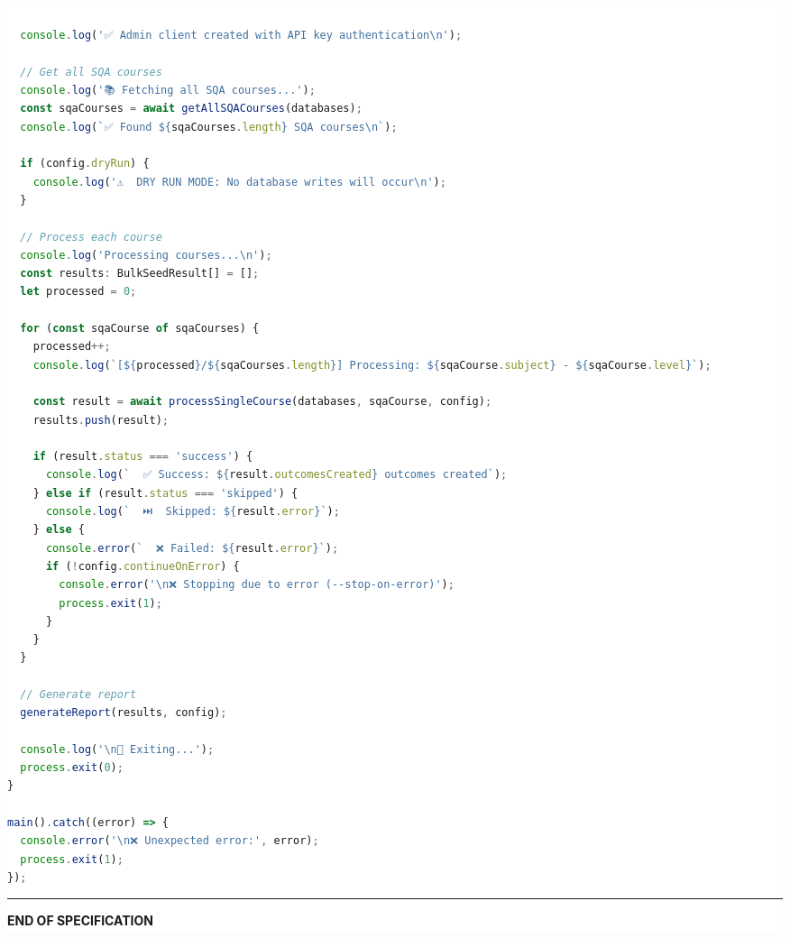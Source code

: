 ```typescript

  console.log('✅ Admin client created with API key authentication\n');

  // Get all SQA courses
  console.log('📚 Fetching all SQA courses...');
  const sqaCourses = await getAllSQACourses(databases);
  console.log(`✅ Found ${sqaCourses.length} SQA courses\n`);

  if (config.dryRun) {
    console.log('⚠️  DRY RUN MODE: No database writes will occur\n');
  }

  // Process each course
  console.log('Processing courses...\n');
  const results: BulkSeedResult[] = [];
  let processed = 0;

  for (const sqaCourse of sqaCourses) {
    processed++;
    console.log(`[${processed}/${sqaCourses.length}] Processing: ${sqaCourse.subject} - ${sqaCourse.level}`);

    const result = await processSingleCourse(databases, sqaCourse, config);
    results.push(result);

    if (result.status === 'success') {
      console.log(`  ✅ Success: ${result.outcomesCreated} outcomes created`);
    } else if (result.status === 'skipped') {
      console.log(`  ⏭️  Skipped: ${result.error}`);
    } else {
      console.error(`  ❌ Failed: ${result.error}`);
      if (!config.continueOnError) {
        console.error('\n❌ Stopping due to error (--stop-on-error)');
        process.exit(1);
      }
    }
  }

  // Generate report
  generateReport(results, config);

  console.log('\n👋 Exiting...');
  process.exit(0);
}

main().catch((error) => {
  console.error('\n❌ Unexpected error:', error);
  process.exit(1);
});
```

---

**END OF SPECIFICATION**
